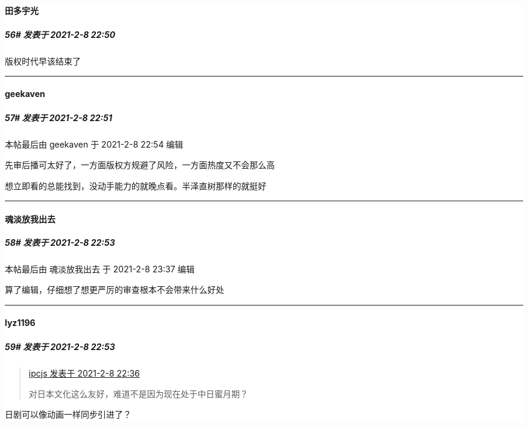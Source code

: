 ####  田多宇光  
##### 56#       发表于 2021-2-8 22:50




版权时代早该结束了







*****

####  geekaven  
##### 57#       发表于 2021-2-8 22:51



 本帖最后由 geekaven 于 2021-2-8 22:54 编辑 

先审后播可太好了，一方面版权方规避了风险，一方面热度又不会那么高

想立即看的总能找到，没动手能力的就晚点看。半泽直树那样的就挺好







*****

####  魂淡放我出去  
##### 58#       发表于 2021-2-8 22:53



 本帖最后由 魂淡放我出去 于 2021-2-8 23:37 编辑 

算了编辑，仔细想了想更严厉的审查根本不会带来什么好处







*****

####  lyz1196  
##### 59#       发表于 2021-2-8 22:53



<blockquote><a href="httphttps://bbs.saraba1st.com/2b/forum.php?mod=redirect&amp;goto=findpost&amp;pid=50281733&amp;ptid=1987016" target="_blank">ipcjs 发表于 2021-2-8 22:36</a>

对日本文化这么友好，难道不是因为现在处于中日蜜月期？</blockquote>
日剧可以像动画一样同步引进了？






